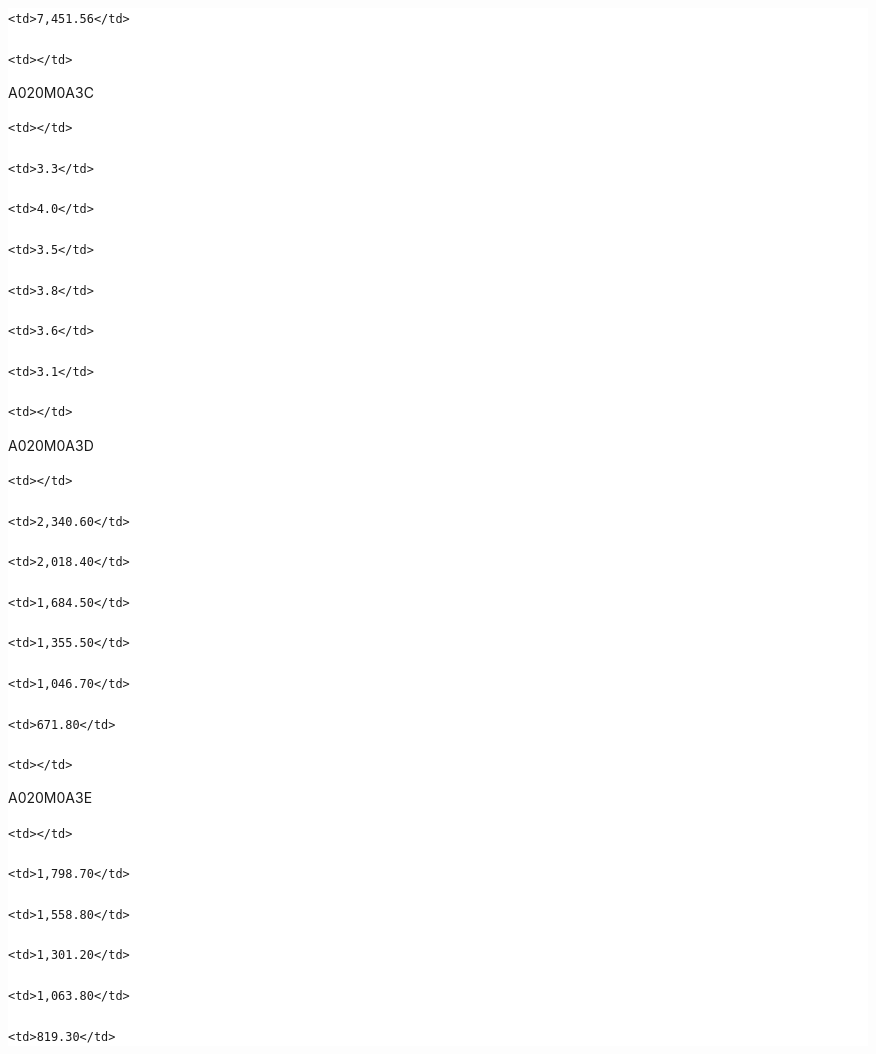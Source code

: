     <td>7,451.56</td>
    
    <td></td>
    

</tr>

<tr>
    <td>A020M0A3C</td>
    
    <td></td>
    
    <td>3.3</td>
    
    <td>4.0</td>
    
    <td>3.5</td>
    
    <td>3.8</td>
    
    <td>3.6</td>
    
    <td>3.1</td>
    
    <td></td>
    

</tr>

<tr>
    <td>A020M0A3D</td>
    
    <td></td>
    
    <td>2,340.60</td>
    
    <td>2,018.40</td>
    
    <td>1,684.50</td>
    
    <td>1,355.50</td>
    
    <td>1,046.70</td>
    
    <td>671.80</td>
    
    <td></td>
    

</tr>

<tr>
    <td>A020M0A3E</td>
    
    <td></td>
    
    <td>1,798.70</td>
    
    <td>1,558.80</td>
    
    <td>1,301.20</td>
    
    <td>1,063.80</td>
    
    <td>819.30</td>
    